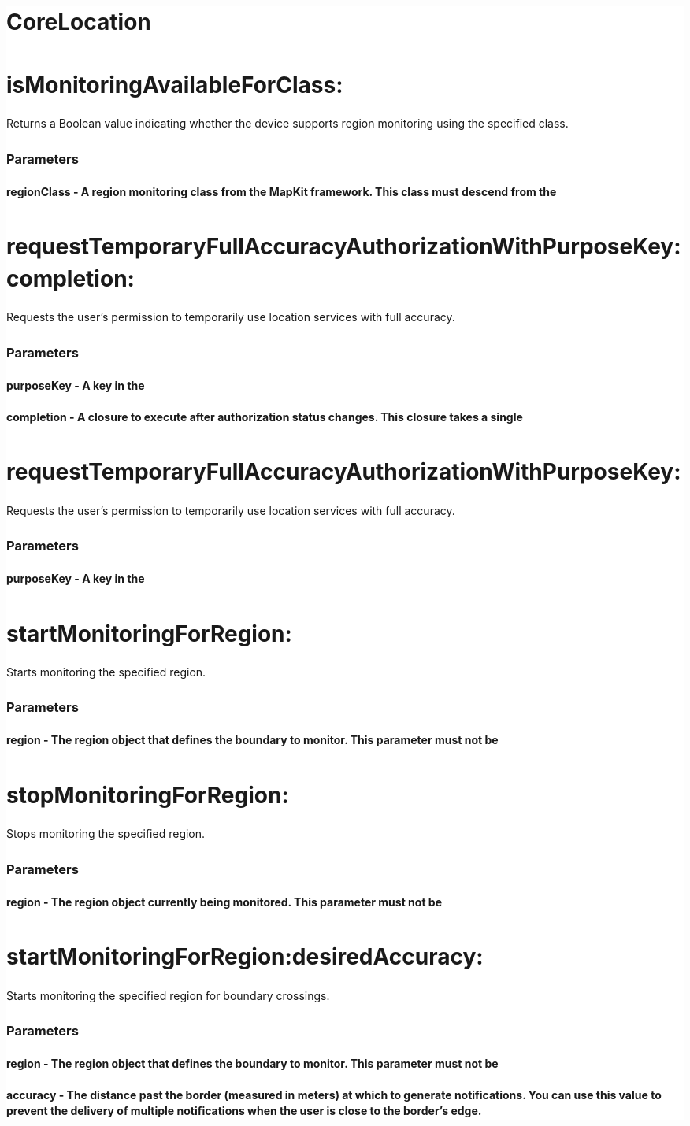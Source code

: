 # CoreLocation
# isMonitoringAvailableForClass:
 Returns a Boolean value indicating whether the device supports region monitoring using the specified class.
### Parameters
#### regionClass - A region monitoring class from the MapKit framework. This class must descend from the 

# requestTemporaryFullAccuracyAuthorizationWithPurposeKey:completion:
  Requests the user’s permission to temporarily use location services with full accuracy.
### Parameters
#### purposeKey - A key in the 
#### completion - A closure to execute after authorization status changes. This closure takes a single 

# requestTemporaryFullAccuracyAuthorizationWithPurposeKey:
 Requests the user’s permission to temporarily use location services with full accuracy.
### Parameters
#### purposeKey - A key in the 

# startMonitoringForRegion:
 Starts monitoring the specified region.
### Parameters
#### region - The region object that defines the boundary to monitor. This parameter must not be 

# stopMonitoringForRegion:
 Stops monitoring the specified region.
### Parameters
#### region - The region object currently being monitored. This parameter must not be 

# startMonitoringForRegion:desiredAccuracy:
 Starts monitoring the specified region for boundary crossings.
### Parameters
#### region - The region object that defines the boundary to monitor. This parameter must not be 
#### accuracy - The distance past the border (measured in meters) at which to generate notifications. You can use this value to prevent the delivery of multiple notifications when the user is close to the border’s edge. 
